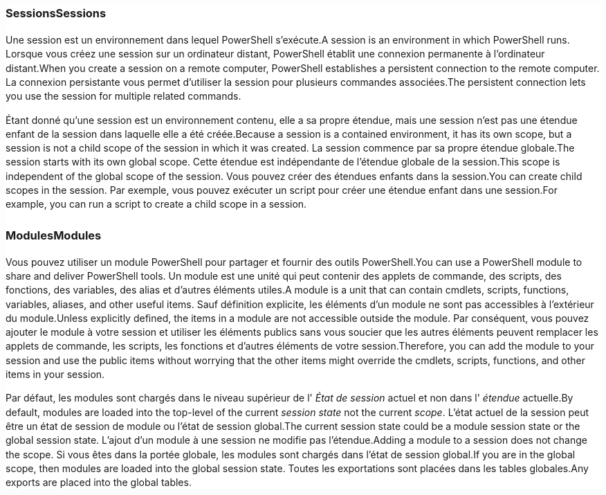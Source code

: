 ### <a name="sessions"></a><span data-ttu-id="f13cb-253">Sessions</span><span class="sxs-lookup"><span data-stu-id="f13cb-253">Sessions</span></span>

<span data-ttu-id="f13cb-254">Une session est un environnement dans lequel PowerShell s’exécute.</span><span class="sxs-lookup"><span data-stu-id="f13cb-254">A session is an environment in which PowerShell runs.</span></span> <span data-ttu-id="f13cb-255">Lorsque vous créez une session sur un ordinateur distant, PowerShell établit une connexion permanente à l’ordinateur distant.</span><span class="sxs-lookup"><span data-stu-id="f13cb-255">When you create a session on a remote computer, PowerShell establishes a persistent connection to the remote computer.</span></span> <span data-ttu-id="f13cb-256">La connexion persistante vous permet d’utiliser la session pour plusieurs commandes associées.</span><span class="sxs-lookup"><span data-stu-id="f13cb-256">The persistent connection lets you use the session for multiple related commands.</span></span>

<span data-ttu-id="f13cb-257">Étant donné qu’une session est un environnement contenu, elle a sa propre étendue, mais une session n’est pas une étendue enfant de la session dans laquelle elle a été créée.</span><span class="sxs-lookup"><span data-stu-id="f13cb-257">Because a session is a contained environment, it has its own scope, but a session is not a child scope of the session in which it was created.</span></span> <span data-ttu-id="f13cb-258">La session commence par sa propre étendue globale.</span><span class="sxs-lookup"><span data-stu-id="f13cb-258">The session starts with its own global scope.</span></span> <span data-ttu-id="f13cb-259">Cette étendue est indépendante de l’étendue globale de la session.</span><span class="sxs-lookup"><span data-stu-id="f13cb-259">This scope is independent of the global scope of the session.</span></span> <span data-ttu-id="f13cb-260">Vous pouvez créer des étendues enfants dans la session.</span><span class="sxs-lookup"><span data-stu-id="f13cb-260">You can create child scopes in the session.</span></span> <span data-ttu-id="f13cb-261">Par exemple, vous pouvez exécuter un script pour créer une étendue enfant dans une session.</span><span class="sxs-lookup"><span data-stu-id="f13cb-261">For example, you can run a script to create a child scope in a session.</span></span>

### <a name="modules"></a><span data-ttu-id="f13cb-262">Modules</span><span class="sxs-lookup"><span data-stu-id="f13cb-262">Modules</span></span>

<span data-ttu-id="f13cb-263">Vous pouvez utiliser un module PowerShell pour partager et fournir des outils PowerShell.</span><span class="sxs-lookup"><span data-stu-id="f13cb-263">You can use a PowerShell module to share and deliver PowerShell tools.</span></span> <span data-ttu-id="f13cb-264">Un module est une unité qui peut contenir des applets de commande, des scripts, des fonctions, des variables, des alias et d’autres éléments utiles.</span><span class="sxs-lookup"><span data-stu-id="f13cb-264">A module is a unit that can contain cmdlets, scripts, functions, variables, aliases, and other useful items.</span></span> <span data-ttu-id="f13cb-265">Sauf définition explicite, les éléments d’un module ne sont pas accessibles à l’extérieur du module.</span><span class="sxs-lookup"><span data-stu-id="f13cb-265">Unless explicitly defined, the items in a module are not accessible outside the module.</span></span> <span data-ttu-id="f13cb-266">Par conséquent, vous pouvez ajouter le module à votre session et utiliser les éléments publics sans vous soucier que les autres éléments peuvent remplacer les applets de commande, les scripts, les fonctions et d’autres éléments de votre session.</span><span class="sxs-lookup"><span data-stu-id="f13cb-266">Therefore, you can add the module to your session and use the public items without worrying that the other items might override the cmdlets, scripts, functions, and other items in your session.</span></span>

<span data-ttu-id="f13cb-267">Par défaut, les modules sont chargés dans le niveau supérieur de l' _État de session_ actuel et non dans l' _étendue_ actuelle.</span><span class="sxs-lookup"><span data-stu-id="f13cb-267">By default, modules are loaded into the top-level of the current _session state_ not the current _scope_.</span></span> <span data-ttu-id="f13cb-268">L’état actuel de la session peut être un état de session de module ou l’état de session global.</span><span class="sxs-lookup"><span data-stu-id="f13cb-268">The current session state could be a module session state or the global session state.</span></span> <span data-ttu-id="f13cb-269">L’ajout d’un module à une session ne modifie pas l’étendue.</span><span class="sxs-lookup"><span data-stu-id="f13cb-269">Adding a module to a session does not change the scope.</span></span> <span data-ttu-id="f13cb-270">Si vous êtes dans la portée globale, les modules sont chargés dans l’état de session global.</span><span class="sxs-lookup"><span data-stu-id="f13cb-270">If you are in the global scope, then modules are loaded into the global session state.</span></span> <span data-ttu-id="f13cb-271">Toutes les exportations sont placées dans les tables globales.</span><span class="sxs-lookup"><span data-stu-id="f13cb-271">Any exports are placed into the global tables.</span></span>